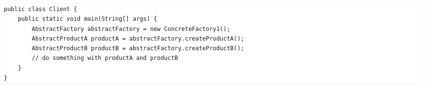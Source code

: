 	public class Client {
	    public static void main(String[] args) {
	        AbstractFactory abstractFactory = new ConcreteFactory1();
	        AbstractProductA productA = abstractFactory.createProductA();
	        AbstractProductB productB = abstractFactory.createProductB();
	        // do something with productA and productB
	    }
	}


